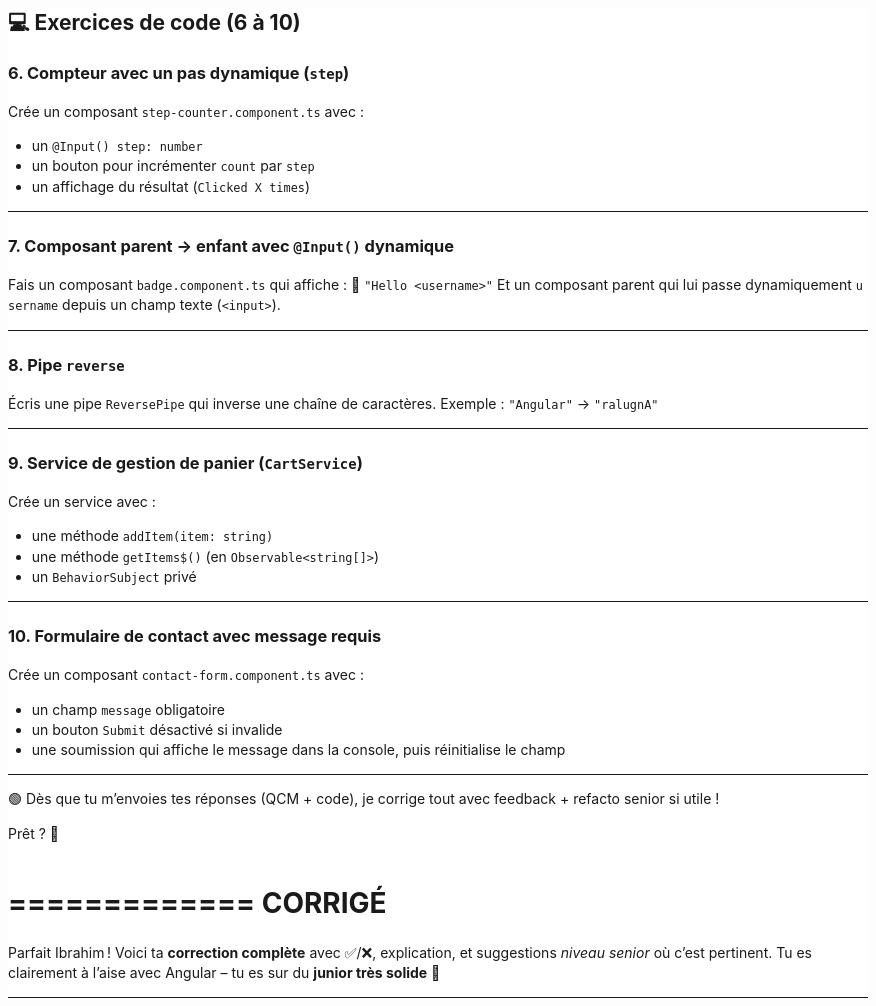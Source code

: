 
## 💻 Exercices de code (6 à 10)

### **6. Compteur avec un pas dynamique (`step`)**

Crée un composant `step-counter.component.ts` avec :

* un `@Input() step: number`
* un bouton pour incrémenter `count` par `step`
* un affichage du résultat (`Clicked X times`)

---

### **7. Composant parent → enfant avec `@Input()` dynamique**

Fais un composant `badge.component.ts` qui affiche :
📛 `"Hello <username>"`
Et un composant parent qui lui passe dynamiquement `username` depuis un champ texte (`<input>`).

---

### **8. Pipe `reverse`**

Écris une pipe `ReversePipe` qui inverse une chaîne de caractères.
Exemple : `"Angular"` → `"ralugnA"`

---

### **9. Service de gestion de panier (`CartService`)**

Crée un service avec :

* une méthode `addItem(item: string)`
* une méthode `getItems$()` (en `Observable<string[]>`)
* un `BehaviorSubject` privé

---

### **10. Formulaire de contact avec message requis**

Crée un composant `contact-form.component.ts` avec :

* un champ `message` obligatoire
* un bouton `Submit` désactivé si invalide
* une soumission qui affiche le message dans la console, puis réinitialise le champ

---

🟢 Dès que tu m’envoies tes réponses (QCM + code), je corrige tout avec feedback + refacto senior si utile !

Prêt ? 💪

=============
CORRIGÉ
=============
Parfait Ibrahim ! Voici ta **correction complète** avec ✅/❌, explication, et suggestions *niveau senior* où c’est pertinent.
Tu es clairement à l’aise avec Angular – tu es sur du **junior très solide** 💪

---